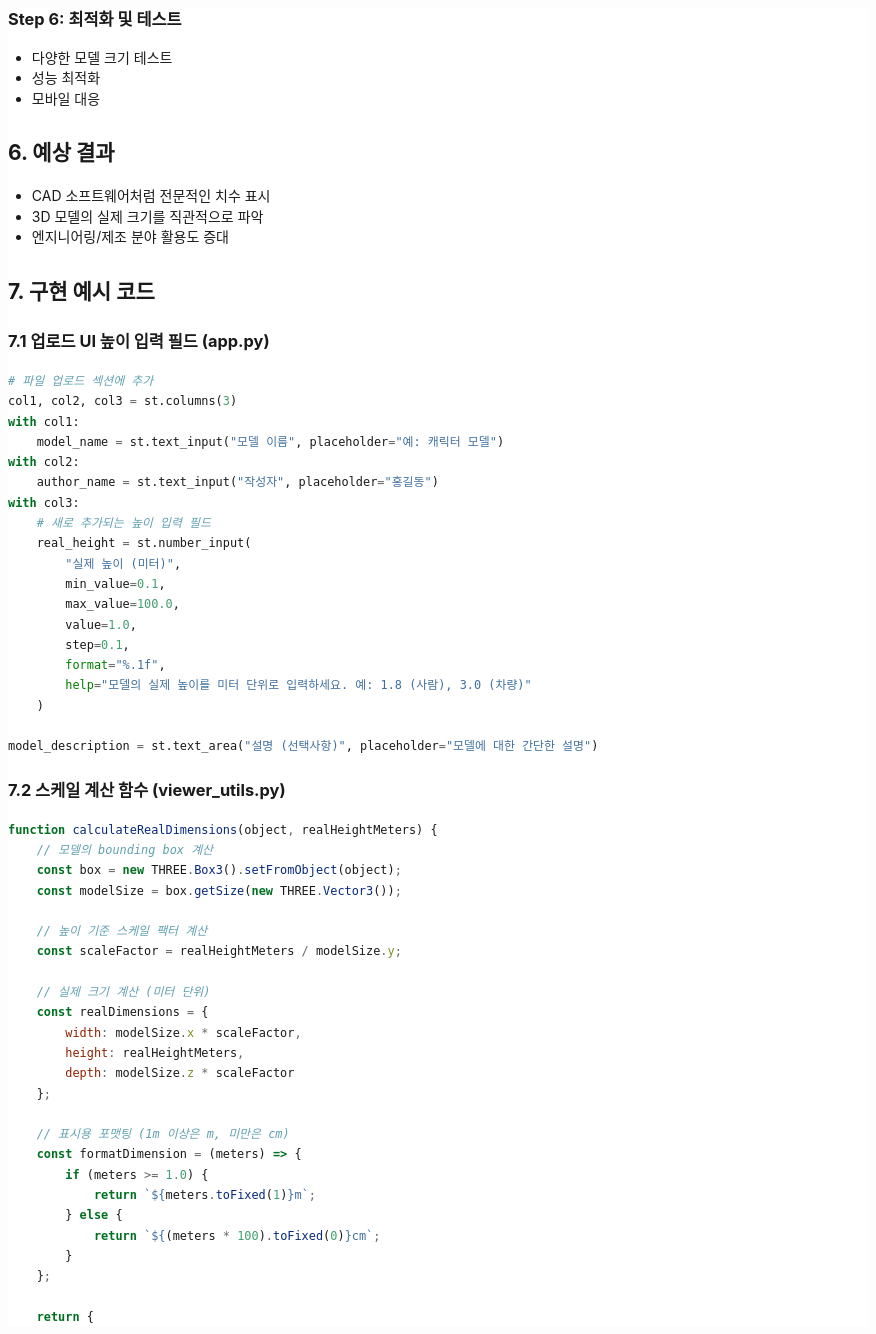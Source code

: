 ### Step 6: 최적화 및 테스트
- 다양한 모델 크기 테스트
- 성능 최적화
- 모바일 대응

## 6. 예상 결과
- CAD 소프트웨어처럼 전문적인 치수 표시
- 3D 모델의 실제 크기를 직관적으로 파악
- 엔지니어링/제조 분야 활용도 증대

## 7. 구현 예시 코드

### 7.1 업로드 UI 높이 입력 필드 (app.py)
```python
# 파일 업로드 섹션에 추가
col1, col2, col3 = st.columns(3)
with col1:
    model_name = st.text_input("모델 이름", placeholder="예: 캐릭터 모델")
with col2:
    author_name = st.text_input("작성자", placeholder="홍길동")
with col3:
    # 새로 추가되는 높이 입력 필드
    real_height = st.number_input(
        "실제 높이 (미터)", 
        min_value=0.1, 
        max_value=100.0, 
        value=1.0,
        step=0.1,
        format="%.1f",
        help="모델의 실제 높이를 미터 단위로 입력하세요. 예: 1.8 (사람), 3.0 (차량)"
    )

model_description = st.text_area("설명 (선택사항)", placeholder="모델에 대한 간단한 설명")
```

### 7.2 스케일 계산 함수 (viewer_utils.py)
```javascript
function calculateRealDimensions(object, realHeightMeters) {
    // 모델의 bounding box 계산
    const box = new THREE.Box3().setFromObject(object);
    const modelSize = box.getSize(new THREE.Vector3());
    
    // 높이 기준 스케일 팩터 계산
    const scaleFactor = realHeightMeters / modelSize.y;
    
    // 실제 크기 계산 (미터 단위)
    const realDimensions = {
        width: modelSize.x * scaleFactor,
        height: realHeightMeters,
        depth: modelSize.z * scaleFactor
    };
    
    // 표시용 포맷팅 (1m 이상은 m, 미만은 cm)
    const formatDimension = (meters) => {
        if (meters >= 1.0) {
            return `${meters.toFixed(1)}m`;
        } else {
            return `${(meters * 100).toFixed(0)}cm`;
        }
    };
    
    return {
```